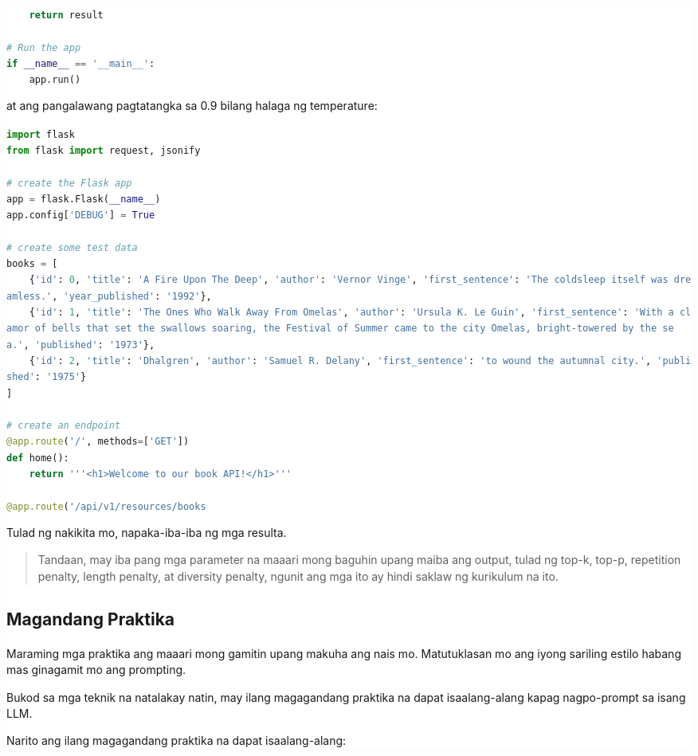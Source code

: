 ```python
    return result

# Run the app
if __name__ == '__main__':
    app.run()

```

at ang pangalawang pagtatangka sa 0.9 bilang halaga ng temperature:

```python
import flask
from flask import request, jsonify

# create the Flask app
app = flask.Flask(__name__)
app.config['DEBUG'] = True

# create some test data
books = [
    {'id': 0, 'title': 'A Fire Upon The Deep', 'author': 'Vernor Vinge', 'first_sentence': 'The coldsleep itself was dreamless.', 'year_published': '1992'},
    {'id': 1, 'title': 'The Ones Who Walk Away From Omelas', 'author': 'Ursula K. Le Guin', 'first_sentence': 'With a clamor of bells that set the swallows soaring, the Festival of Summer came to the city Omelas, bright-towered by the sea.', 'published': '1973'},
    {'id': 2, 'title': 'Dhalgren', 'author': 'Samuel R. Delany', 'first_sentence': 'to wound the autumnal city.', 'published': '1975'}
]

# create an endpoint
@app.route('/', methods=['GET'])
def home():
    return '''<h1>Welcome to our book API!</h1>'''

@app.route('/api/v1/resources/books

```

Tulad ng nakikita mo, napaka-iba-iba ng mga resulta.

> Tandaan, may iba pang mga parameter na maaari mong baguhin upang maiba ang output, tulad ng top-k, top-p, repetition penalty, length penalty, at diversity penalty, ngunit ang mga ito ay hindi saklaw ng kurikulum na ito.

## Magandang Praktika

Maraming mga praktika ang maaari mong gamitin upang makuha ang nais mo. Matutuklasan mo ang iyong sariling estilo habang mas ginagamit mo ang prompting.

Bukod sa mga teknik na natalakay natin, may ilang magagandang praktika na dapat isaalang-alang kapag nagpo-prompt sa isang LLM.

Narito ang ilang magagandang praktika na dapat isaalang-alang:
